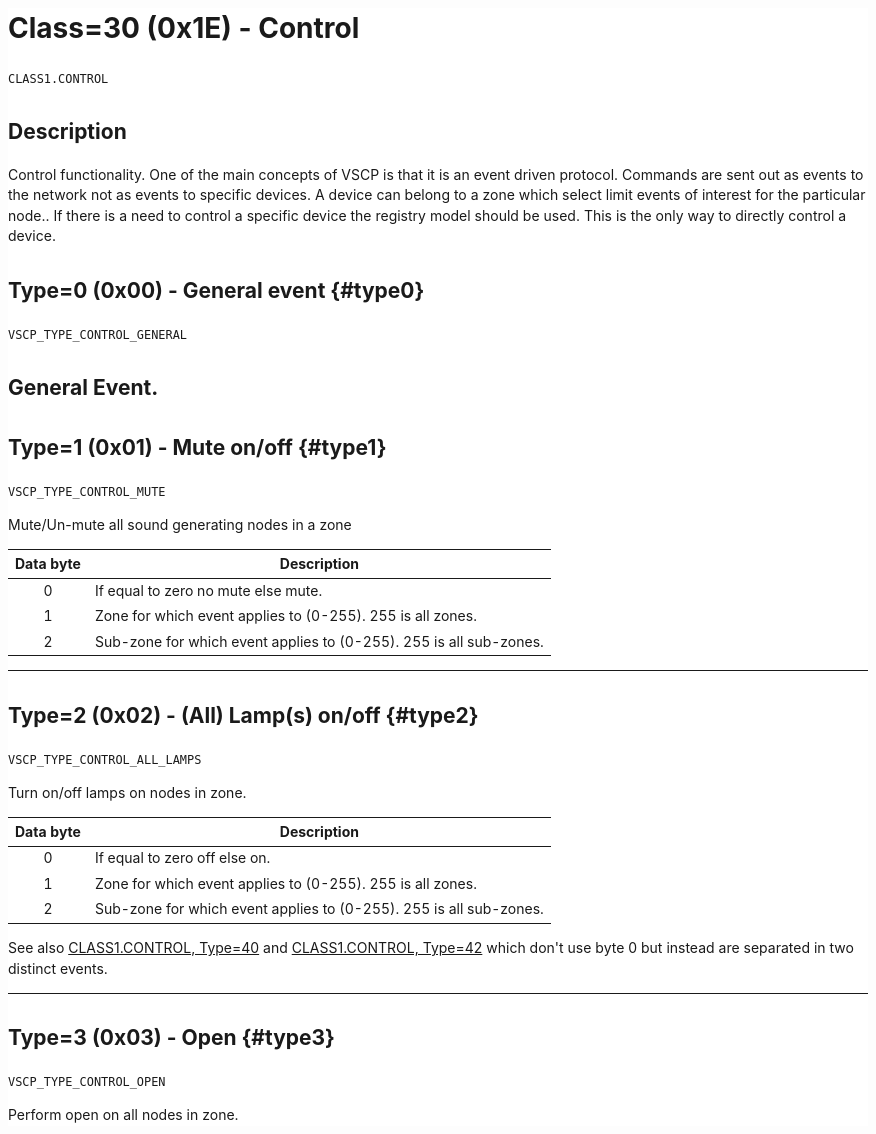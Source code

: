 # Class=30 (0x1E) - Control

    CLASS1.CONTROL

## Description

Control functionality. One of the main concepts of VSCP is that it is an event driven protocol. Commands are sent out as events to the network not as events to specific devices. A device can belong to a zone which select limit events of interest for the particular node.. If there is a need to control a specific device the registry model should be used. This is the only way to directly control a device. 

## Type=0 (0x00) - General event {#type0}
    VSCP_TYPE_CONTROL_GENERAL
General Event.
----

## Type=1 (0x01) - Mute on/off {#type1}
    VSCP_TYPE_CONTROL_MUTE
Mute/Un-mute all sound generating nodes in a zone 

 | Data byte | Description                                                        | 
 | :---------: | -----------                                                        | 
 | 0         | If equal to zero no mute else mute.                                | 
 | 1         | Zone for which event applies to (0-255). 255 is all zones.         | 
 | 2         | Sub-zone for which event applies to (0-255). 255 is all sub-zones. | 

----

## Type=2 (0x02) - (All) Lamp(s) on/off {#type2}
    VSCP_TYPE_CONTROL_ALL_LAMPS
Turn on/off lamps on nodes in zone.

 | Data byte | Description                                                        | 
 | :---------: | -----------                                                        | 
 | 0         | If equal to zero off else on.                                      | 
 | 1         | Zone for which event applies to (0-255). 255 is all zones.         | 
 | 2         | Sub-zone for which event applies to (0-255). 255 is all sub-zones. | 

See also [CLASS1.CONTROL, Type=40](./class1.control.md#type40) and [CLASS1.CONTROL, Type=42](./class1.control.md#type41) which don't use byte 0 but instead are separated in two distinct events.

----

## Type=3 (0x03) - Open {#type3}
    VSCP_TYPE_CONTROL_OPEN
Perform open on all nodes in zone. 
